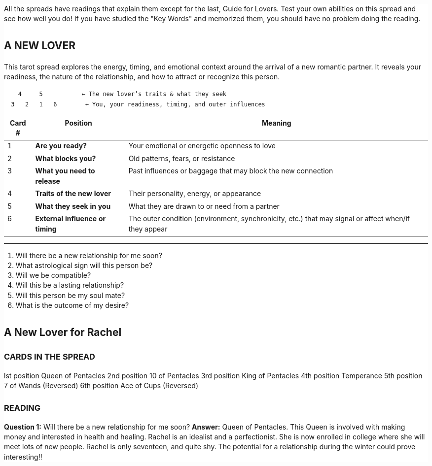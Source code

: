All the spreads have readings that explain them except for the last, Guide for Lovers. Test your own abilities on this spread and see how well you do! If you have studied the "Key Words" and memorized them, you should have no problem doing the reading.

## A NEW LOVER

This tarot spread explores the energy, timing, and emotional context around the arrival of a new romantic partner.
It reveals your readiness, the nature of the relationship, and how to attract or recognize this person.
```
    4     5           ← The new lover’s traits & what they seek
  3   2   1   6        ← You, your readiness, timing, and outer influences

```
| Card # | Position                         | Meaning                                                                                              |
| ------ | -------------------------------- | ---------------------------------------------------------------------------------------------------- |
| 1      | **Are you ready?**               | Your emotional or energetic openness to love                                                         |
| 2      | **What blocks you?**             | Old patterns, fears, or resistance                                                                   |
| 3      | **What you need to release**     | Past influences or baggage that may block the new connection                                         |
| 4      | **Traits of the new lover**      | Their personality, energy, or appearance                                                             |
| 5      | **What they seek in you**        | What they are drawn to or need from a partner                                                        |
| 6      | **External influence or timing** | The outer condition (environment, synchronicity, etc.) that may signal or affect when/if they appear |

---


1. Will there be a new relationship for me soon?
2. What astrological sign will this person be?
3. Will we be compatible?
4. Will this be a lasting relationship?
5. Will this person be my soul mate?
6. What is the outcome of my desire?

## A New Lover for Rachel

### CARDS IN THE SPREAD

lst    position       Queen of Pentacles 
2nd    position       10 of Pentacles 
3rd    position       King of Pentacles 
4th    position       Temperance 
5th    position       7 of Wands (Reversed) 
6th    position       Ace of Cups (Reversed) 

### READING
**Question 1:** Will there be a new relationship for me soon?
**Answer:** Queen of Pentacles. This Queen is involved with making money and interested in health and healing. Rachel is an idealist and a perfectionist. She is now enrolled in college where she will meet lots of new people. Rachel is only seventeen, and quite shy. The potential for a relationship during the winter could prove interesting!!
